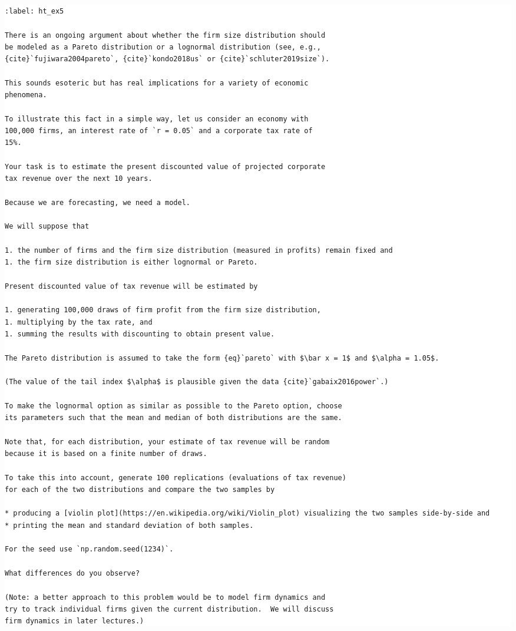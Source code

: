 ```{solution-end}
```


```{exercise}
:label: ht_ex5

There is an ongoing argument about whether the firm size distribution should
be modeled as a Pareto distribution or a lognormal distribution (see, e.g.,
{cite}`fujiwara2004pareto`, {cite}`kondo2018us` or {cite}`schluter2019size`).

This sounds esoteric but has real implications for a variety of economic
phenomena.

To illustrate this fact in a simple way, let us consider an economy with
100,000 firms, an interest rate of `r = 0.05` and a corporate tax rate of
15%.

Your task is to estimate the present discounted value of projected corporate
tax revenue over the next 10 years.

Because we are forecasting, we need a model.

We will suppose that

1. the number of firms and the firm size distribution (measured in profits) remain fixed and
1. the firm size distribution is either lognormal or Pareto.

Present discounted value of tax revenue will be estimated by

1. generating 100,000 draws of firm profit from the firm size distribution,
1. multiplying by the tax rate, and
1. summing the results with discounting to obtain present value.

The Pareto distribution is assumed to take the form {eq}`pareto` with $\bar x = 1$ and $\alpha = 1.05$.

(The value of the tail index $\alpha$ is plausible given the data {cite}`gabaix2016power`.)

To make the lognormal option as similar as possible to the Pareto option, choose 
its parameters such that the mean and median of both distributions are the same.

Note that, for each distribution, your estimate of tax revenue will be random 
because it is based on a finite number of draws.

To take this into account, generate 100 replications (evaluations of tax revenue) 
for each of the two distributions and compare the two samples by

* producing a [violin plot](https://en.wikipedia.org/wiki/Violin_plot) visualizing the two samples side-by-side and
* printing the mean and standard deviation of both samples.

For the seed use `np.random.seed(1234)`.

What differences do you observe?

(Note: a better approach to this problem would be to model firm dynamics and
try to track individual firms given the current distribution.  We will discuss
firm dynamics in later lectures.)
```
